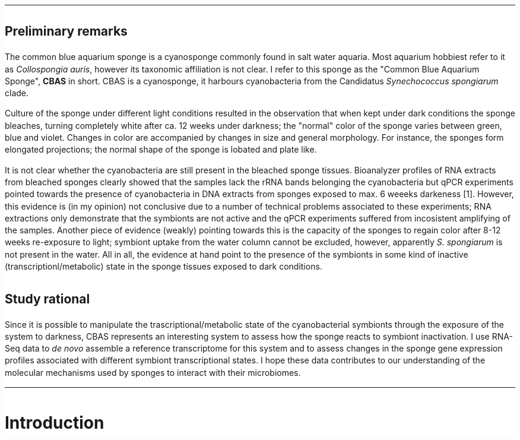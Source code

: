 ------------------------------------------------------------------------

Preliminary remarks
-------------------

The common blue aquarium sponge is a cyanosponge commonly found in salt
water aquaria. Most aquarium hobbiest refer to it as *Collospongia
auris*, however its taxonomic affiliation is not clear. I refer to this
sponge as the "Common Blue Aquarium Sponge", **CBAS** in short. CBAS is
a cyanosponge, it harbours cyanobacteria from the Candidatus
*Synechococcus spongiarum* clade.

Culture of the sponge under different light conditions resulted in the
observation that when kept under dark conditions the sponge bleaches,
turning completely white after ca. 12 weeks under darkness; the "normal"
color of the sponge varies between green, blue and violet. Changes in
color are accompanied by changes in size and general morphology. For
instance, the sponges form elongated projections; the normal shape of
the sponge is lobated and plate like.

It is not clear whether the cyanobacteria are still present in the
bleached sponge tissues. Bioanalyzer profiles of RNA extracts from
bleached sponges clearly showed that the samples lack the rRNA bands
belonging the cyanobacteria but qPCR experiments pointed towards the
presence of cyanobacteria in DNA extracts from sponges exposed to max. 6
weeeks darkeness [1]. However, this evidence is (in my opinion) not
conclusive due to a number of technical problems associated to these
experiments; RNA extractions only demonstrate that the symbionts are not
active and the qPCR experiments suffered from incosistent amplifying of
the samples. Another piece of evidence (weakly) pointing towards this is
the capacity of the sponges to regain color after 8-12 weeks re-exposure
to light; symbiont uptake from the water column cannot be excluded,
however, apparently *S. spongiarum* is not present in the water. All in
all, the evidence at hand point to the presence of the symbionts in some
kind of inactive (transcriptionl/metabolic) state in the sponge tissues
exposed to dark conditions.

Study rational
--------------

Since it is possible to manipulate the trascriptional/metabolic state of
the cyanobacterial symbionts through the exposure of the system to
darkness, CBAS represents an interesting system to assess how the sponge
reacts to symbiont inactivation. I use RNA-Seq data to *de novo*
assemble a reference transcriptome for this system and to assess changes
in the sponge gene expression profiles associated with different
symbiont transcriptional states. I hope these data contributes to our
understanding of the molecular mechanisms used by sponges to interact
with their microbiomes.

------------------------------------------------------------------------

Introduction
============
